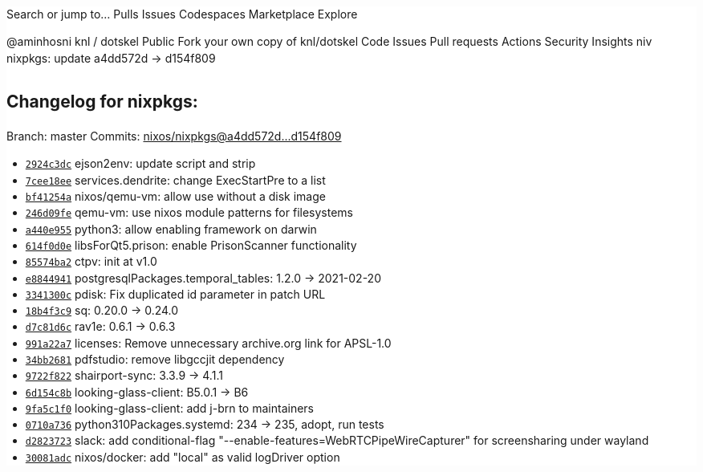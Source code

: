 
Search or jump to…
Pulls
Issues
Codespaces
Marketplace
Explore
 
@aminhosni 
knl
/
dotskel
Public
Fork your own copy of knl/dotskel
Code
Issues
Pull requests
Actions
Security
Insights
niv nixpkgs: update a4dd572d -> d154f809
## Changelog for nixpkgs:
Branch: master
Commits: [nixos/nixpkgs@a4dd572d...d154f809](https://github.com/nixos/nixpkgs/compare/a4dd572de1b524c9d2187b815c85dd20a09b6f4a...d154f809e9c3c47fee72186aa3ff6479403435d4)

* [`2924c3dc`](https://github.com/NixOS/nixpkgs/commit/2924c3dcab29c51d22750089e1985838dc838685) ejson2env: update script and strip
* [`7cee18ee`](https://github.com/NixOS/nixpkgs/commit/7cee18eef3538478cffd8da3779215e9315aaab4) services.dendrite: change ExecStartPre to a list
* [`bf41254a`](https://github.com/NixOS/nixpkgs/commit/bf41254a8add0d7255505afa3ff8068e0baf4127) nixos/qemu-vm: allow use without a disk image
* [`246d09fe`](https://github.com/NixOS/nixpkgs/commit/246d09fea28c85de7a2f6223fad6927429c3697b) qemu-vm: use nixos module patterns for filesystems
* [`a440e955`](https://github.com/NixOS/nixpkgs/commit/a440e955e049da9458837c43c8bd08202ef16229) python3: allow enabling framework on darwin
* [`614f0d0e`](https://github.com/NixOS/nixpkgs/commit/614f0d0edbd75eabe92d64ca722cf7ba4bbd8f37) libsForQt5.prison: enable PrisonScanner functionality
* [`85574ba2`](https://github.com/NixOS/nixpkgs/commit/85574ba216e0225b79db33dd2d07685e85eab10e) ctpv: init at v1.0
* [`e8844941`](https://github.com/NixOS/nixpkgs/commit/e88449419a9b9b69dec6ed3586a5cb09e7a55d24) postgresqlPackages.temporal_tables: 1.2.0 -> 2021-02-20
* [`3341300c`](https://github.com/NixOS/nixpkgs/commit/3341300ca71af9f8242a5e9e08ebe4dffb3dd5fc) pdisk: Fix duplicated id parameter in patch URL
* [`18b4f3c9`](https://github.com/NixOS/nixpkgs/commit/18b4f3c939a6a16a8ea8489b9e3e7408ab31ffe2) sq: 0.20.0 -> 0.24.0
* [`d7c81d6c`](https://github.com/NixOS/nixpkgs/commit/d7c81d6c7314d04beaa44b020bf3308864c2f9bf) rav1e: 0.6.1 -> 0.6.3
* [`991a22a7`](https://github.com/NixOS/nixpkgs/commit/991a22a7d0aa93784370407fb2657f20f52c6dd3) licenses: Remove unnecessary archive.org link for APSL-1.0
* [`34bb2681`](https://github.com/NixOS/nixpkgs/commit/34bb2681f5daa536f2ef9a9777644823d24e66f7) pdfstudio: remove libgccjit dependency
* [`9722f822`](https://github.com/NixOS/nixpkgs/commit/9722f8221842b409606f7d0af80fe2592f374071) shairport-sync: 3.3.9 -> 4.1.1
* [`6d154c8b`](https://github.com/NixOS/nixpkgs/commit/6d154c8b251fc3dc9f1d8a403372030be8882567) looking-glass-client: B5.0.1 -> B6
* [`9fa5c1f0`](https://github.com/NixOS/nixpkgs/commit/9fa5c1f0a85f83dfa928528a33a28f063ae3858d) looking-glass-client: add j-brn to maintainers
* [`0710a736`](https://github.com/NixOS/nixpkgs/commit/0710a736c55c4cdbd17743c1e6ff0dfd8bd3009f) python310Packages.systemd: 234 -> 235, adopt, run tests
* [`d2823723`](https://github.com/NixOS/nixpkgs/commit/d2823723cc77bc8d530dc441b1253473ac03521c) slack: add conditional-flag "--enable-features=WebRTCPipeWireCapturer" for screensharing under wayland
* [`30081adc`](https://github.com/NixOS/nixpkgs/commit/30081adcd56e046701a7209fd58f1695a442d660) nixos/docker: add "local" as valid logDriver option